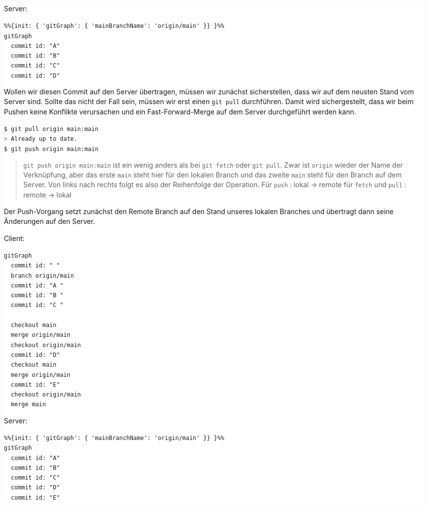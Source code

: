 Server:

```mermaid
%%{init: { 'gitGraph': { 'mainBranchName': 'origin/main' }} }%%
gitGraph
  commit id: "A"
  commit id: "B"
  commit id: "C"
  commit id: "D"
```

Wollen wir diesen Commit auf den Server übertragen, müssen wir zunächst sicherstellen, dass wir auf dem neusten Stand vom Server sind. Sollte das nicht der Fall sein, müssen wir erst einen `git pull` durchführen. Damit wird sichergestellt, dass wir beim Pushen keine Konflikte verursachen und ein Fast-Forward-Merge auf dem Server durchgeführt werden kann.

```bash
$ git pull origin main:main
> Already up to date.
$ git push origin main:main
```

> `git push origin main:main` ist ein wenig anders als bei `git fetch` oder `git pull`. Zwar ist `origin` wieder der Name der Verknüpfung, aber das erste `main` steht hier für den lokalen Branch und das zweite `main` steht für den Branch auf dem Server. Von links nach rechts folgt es also der Reihenfolge der Operation. Für `push` : lokal -> remote für `fetch` und `pull` : remote -> lokal

Der Push-Vorgang setzt zunächst den Remote Branch auf den Stand unseres lokalen Branches und übertragt dann seine Änderungen auf den Server.

Client:

```mermaid
gitGraph
  commit id: " "
  branch origin/main
  commit id: "A "
  commit id: "B "
  commit id: "C "

  checkout main
  merge origin/main
  checkout origin/main
  commit id: "D"
  checkout main
  merge origin/main
  commit id: "E"
  checkout origin/main
  merge main
```

Server:

```mermaid
%%{init: { 'gitGraph': { 'mainBranchName': 'origin/main' }} }%%
gitGraph
  commit id: "A"
  commit id: "B"
  commit id: "C"
  commit id: "D"
  commit id: "E"
```
